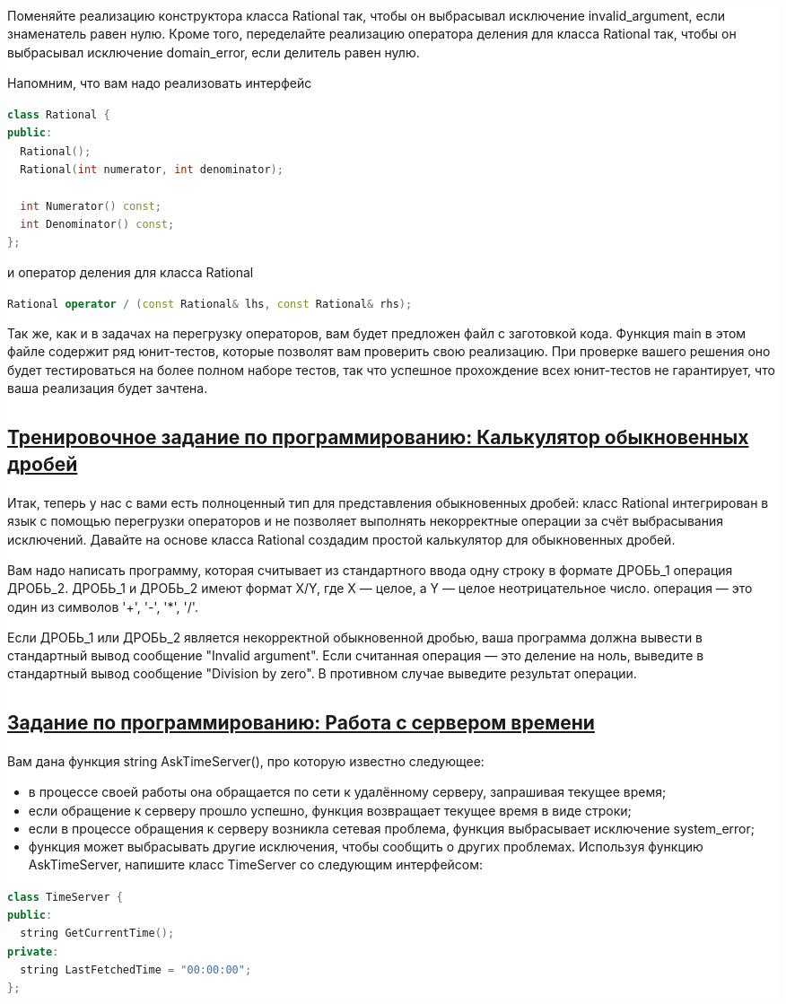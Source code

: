 Поменяйте реализацию конструктора класса Rational так, чтобы он выбрасывал исключение invalid_argument, если знаменатель равен нулю. Кроме того, переделайте реализацию оператора деления для класса Rational так, чтобы он выбрасывал исключение domain_error, если делитель равен нулю.

Напомним, что вам надо реализовать интерфейс

```cpp
class Rational {
public:
  Rational();
  Rational(int numerator, int denominator);

  int Numerator() const;
  int Denominator() const;
};
```

и оператор деления для класса Rational

```cpp
Rational operator / (const Rational& lhs, const Rational& rhs);
```
Так же, как и в задачах на перегрузку операторов, вам будет предложен файл с заготовкой кода. Функция main в этом файле содержит ряд юнит-тестов, которые позволят вам проверить свою реализацию. При проверке вашего решения оно будет тестироваться на более полном наборе тестов, так что успешное прохождение всех юнит-тестов не гарантирует, что ваша реализация будет зачтена.

## [Тренировочное задание по программированию: Калькулятор обыкновенных дробей](https://github.com/m3nf1s/Modern-Cplusplus/tree/master/White%20Belt/Week_4/Task_16)

Итак, теперь у нас с вами есть полноценный тип для представления обыкновенных дробей: класс Rational интегрирован в язык с помощью перегрузки операторов и не позволяет выполнять некорректные операции за счёт выбрасывания исключений. Давайте на основе класса Rational создадим простой калькулятор для обыкновенных дробей.

Вам надо написать программу, которая считывает из стандартного ввода одну строку в формате ДРОБЬ_1 операция ДРОБЬ_2. ДРОБЬ_1 и ДРОБЬ_2 имеют формат X/Y, где X — целое, а Y — целое неотрицательное число. операция — это один из символов '+', '-', '*', '/'.

Если ДРОБЬ_1 или ДРОБЬ_2 является некорректной обыкновенной дробью, ваша программа должна вывести в стандартный вывод сообщение "Invalid argument". Если считанная операция — это деление на ноль, выведите в стандартный вывод сообщение "Division by zero". В противном случае выведите результат операции.

## [Задание по программированию: Работа с сервером времени](https://github.com/m3nf1s/Modern-Cplusplus/tree/master/White%20Belt/Week_4/Task_17)

Вам дана функция string AskTimeServer(), про которую известно следующее:

* в процессе своей работы она обращается по сети к удалённому серверу, запрашивая текущее время;
* если обращение к серверу прошло успешно, функция возвращает текущее время в виде строки;
* если в процессе обращения к серверу возникла сетевая проблема, функция выбрасывает исключение system_error;
* функция может выбрасывать другие исключения, чтобы сообщить о других проблемах.
Используя функцию AskTimeServer, напишите класс TimeServer со следующим интерфейсом:
```cpp
class TimeServer {
public:
  string GetCurrentTime();
private:
  string LastFetchedTime = "00:00:00";
};
```
